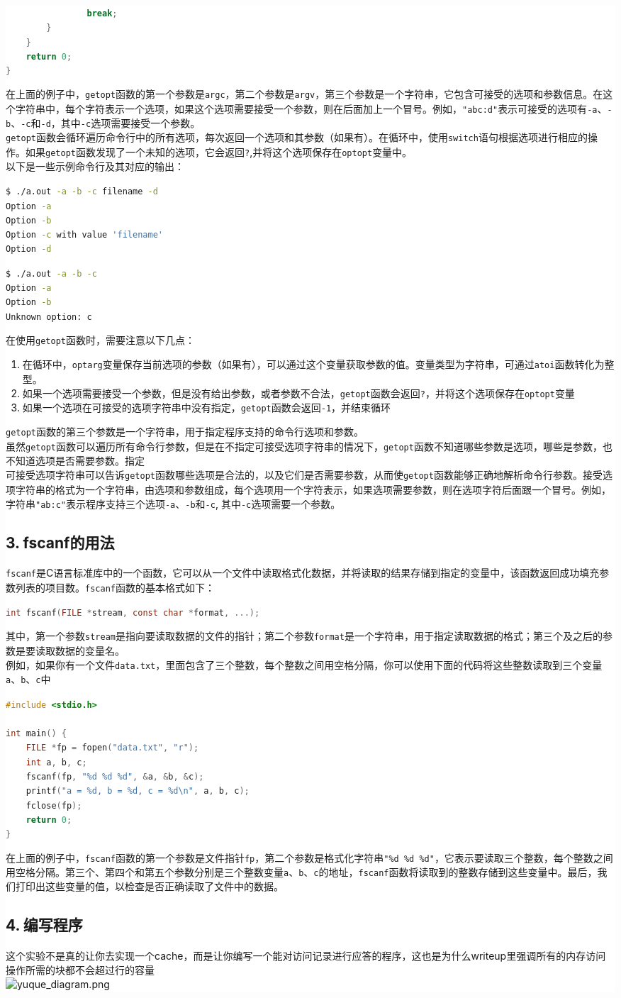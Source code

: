 ```c
                break;
        }
    }
    return 0;
}

```
在上面的例子中，`getopt`函数的第一个参数是`argc`，第二个参数是`argv`，第三个参数是一个字符串，它包含可接受的选项和参数信息。在这个字符串中，每个字符表示一个选项，如果这个选项需要接受一个参数，则在后面加上一个冒号。例如，`"abc:d"`表示可接受的选项有`-a`、`-b`、`-c`和`-d`，其中`-c`选项需要接受一个参数。<br />`getopt`函数会循环遍历命令行中的所有选项，每次返回一个选项和其参数（如果有）。在循环中，使用`switch`语句根据选项进行相应的操作。如果`getopt`函数发现了一个未知的选项，它会返回`?`,并将这个选项保存在`optopt`变量中。<br />以下是一些示例命令行及其对应的输出：
```bash
$ ./a.out -a -b -c filename -d
Option -a
Option -b
Option -c with value 'filename'
Option -d
```
```bash
$ ./a.out -a -b -c
Option -a
Option -b
Unknown option: c
```
在使用`getopt`函数时，需要注意以下几点：

1. 在循环中，`optarg`变量保存当前选项的参数（如果有），可以通过这个变量获取参数的值。变量类型为字符串，可通过`atoi`函数转化为整型。
2. 如果一个选项需要接受一个参数，但是没有给出参数，或者参数不合法，`getopt`函数会返回`?`，并将这个选项保存在`optopt`变量
3. 如果一个选项在可接受的选项字符串中没有指定，`getopt`函数会返回`-1`，并结束循环

`getopt`函数的第三个参数是一个字符串，用于指定程序支持的命令行选项和参数。<br />虽然`getopt`函数可以遍历所有命令行参数，但是在不指定可接受选项字符串的情况下，`getopt`函数不知道哪些参数是选项，哪些是参数，也不知道选项是否需要参数。指定<br />可接受选项字符串可以告诉`getopt`函数哪些选项是合法的，以及它们是否需要参数，从而使`getopt`函数能够正确地解析命令行参数。接受选项字符串的格式为一个字符串，由选项和参数组成，每个选项用一个字符表示，如果选项需要参数，则在选项字符后面跟一个冒号。例如，字符串`"ab:c"`表示程序支持三个选项`-a`、`-b`和`-c`, 其中`-c`选项需要一个参数。
<a name="kBmQw"></a>
## 3. fscanf的用法
`fscanf`是C语言标准库中的一个函数，它可以从一个文件中读取格式化数据，并将读取的结果存储到指定的变量中，该函数返回成功填充参数列表的项目数。`fscanf`函数的基本格式如下：
```c
int fscanf(FILE *stream, const char *format, ...);
```
其中，第一个参数`stream`是指向要读取数据的文件的指针；第二个参数`format`是一个字符串，用于指定读取数据的格式；第三个及之后的参数是要读取数据的变量名。<br />例如，如果你有一个文件`data.txt`，里面包含了三个整数，每个整数之间用空格分隔，你可以使用下面的代码将这些整数读取到三个变量`a`、`b`、`c`中
```c
#include <stdio.h>

int main() {
    FILE *fp = fopen("data.txt", "r");
    int a, b, c;
    fscanf(fp, "%d %d %d", &a, &b, &c);
    printf("a = %d, b = %d, c = %d\n", a, b, c);
    fclose(fp);
    return 0;
}
```
在上面的例子中，`fscanf`函数的第一个参数是文件指针`fp`，第二个参数是格式化字符串`"%d %d %d"`，它表示要读取三个整数，每个整数之间用空格分隔。第三个、第四个和第五个参数分别是三个整数变量`a`、`b`、`c`的地址，`fscanf`函数将读取到的整数存储到这些变量中。最后，我们打印出这些变量的值，以检查是否正确读取了文件中的数据。
<a name="dKoHs"></a>
## 4. 编写程序
这个实验不是真的让你去实现一个cache，而是让你编写一个能对访问记录进行应答的程序，这也是为什么writeup里强调所有的内存访问操作所需的块都不会超过行的容量<br />![yuque_diagram.png](https://cdn.nlark.com/yuque/0/2023/png/29536731/1678952903754-2052873c-6eb8-47c2-84e6-48ae84c0df8f.png)
